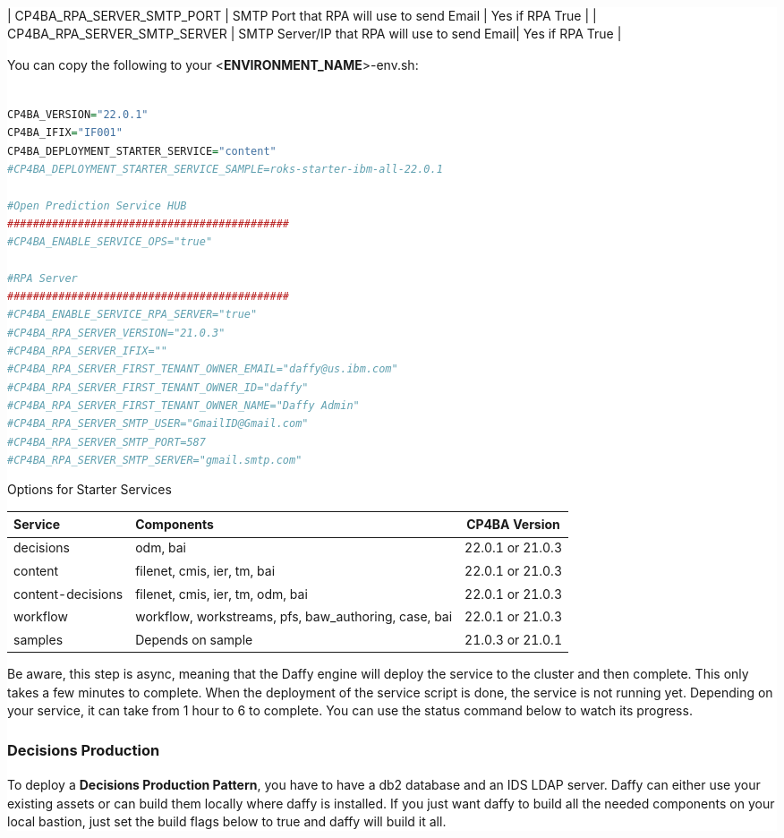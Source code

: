 | CP4BA_RPA_SERVER_SMTP_PORT              | SMTP Port that RPA will use to send Email     |    Yes if RPA True  |
| CP4BA_RPA_SERVER_SMTP_SERVER            | SMTP Server/IP that RPA will use to send Email|    Yes if RPA True  |

You can copy the following to your <**ENVIRONMENT_NAME**>-env.sh:
```R

CP4BA_VERSION="22.0.1"
CP4BA_IFIX="IF001"
CP4BA_DEPLOYMENT_STARTER_SERVICE="content"
#CP4BA_DEPLOYMENT_STARTER_SERVICE_SAMPLE=roks-starter-ibm-all-22.0.1

#Open Prediction Service HUB
############################################
#CP4BA_ENABLE_SERVICE_OPS="true"

#RPA Server
############################################
#CP4BA_ENABLE_SERVICE_RPA_SERVER="true"
#CP4BA_RPA_SERVER_VERSION="21.0.3"
#CP4BA_RPA_SERVER_IFIX=""
#CP4BA_RPA_SERVER_FIRST_TENANT_OWNER_EMAIL="daffy@us.ibm.com"
#CP4BA_RPA_SERVER_FIRST_TENANT_OWNER_ID="daffy"
#CP4BA_RPA_SERVER_FIRST_TENANT_OWNER_NAME="Daffy Admin"
#CP4BA_RPA_SERVER_SMTP_USER="GmailID@Gmail.com"
#CP4BA_RPA_SERVER_SMTP_PORT=587
#CP4BA_RPA_SERVER_SMTP_SERVER="gmail.smtp.com"
```


Options for Starter Services


Service | Components | CP4BA Version
:----------- |:-------------| -----------
decisions        | odm, bai        | 22.0.1 or 21.0.3
content        | filenet, cmis, ier, tm, bai        | 22.0.1 or 21.0.3
content-decisions        | filenet, cmis, ier, tm, odm, bai        | 22.0.1 or 21.0.3
workflow       | workflow, workstreams, pfs, baw_authoring, case, bai       | 22.0.1 or 21.0.3
samples        | Depends on sample        | 21.0.3 or 21.0.1



Be aware, this step is async, meaning that the Daffy engine will deploy the service to the cluster and then complete. This only takes a few minutes to complete. When the deployment of the service script is done, the service is not running yet. Depending on your service, it can take from 1 hour to 6 to complete. You can use the status command below to watch its progress.

### Decisions Production

To deploy a **Decisions Production Pattern**, you have to have a db2 database and an IDS LDAP server.  Daffy can either use your existing assets or can build them locally where daffy is installed.  If you just want daffy to build all the needed components on your local bastion, just set the build flags below to true and daffy will build it all.
